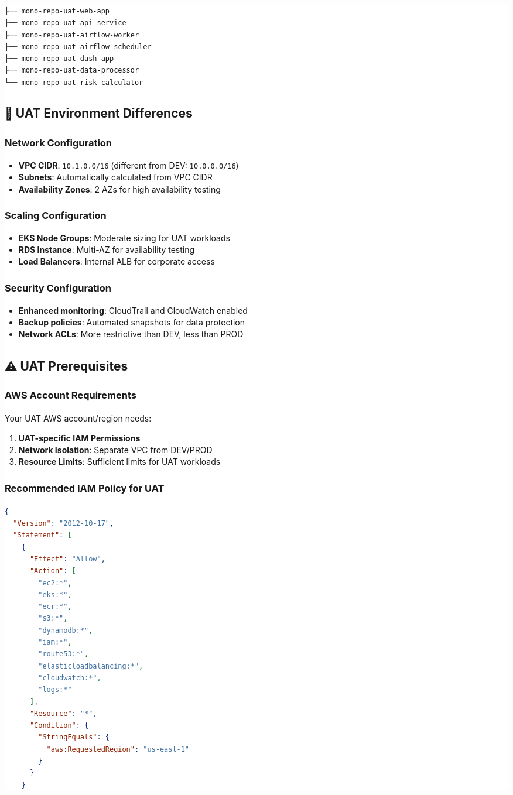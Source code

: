 ```bash
├── mono-repo-uat-web-app
├── mono-repo-uat-api-service
├── mono-repo-uat-airflow-worker
├── mono-repo-uat-airflow-scheduler
├── mono-repo-uat-dash-app
├── mono-repo-uat-data-processor
└── mono-repo-uat-risk-calculator
```

## 🔧 UAT Environment Differences

### **Network Configuration**
- **VPC CIDR**: `10.1.0.0/16` (different from DEV: `10.0.0.0/16`)
- **Subnets**: Automatically calculated from VPC CIDR
- **Availability Zones**: 2 AZs for high availability testing

### **Scaling Configuration**
- **EKS Node Groups**: Moderate sizing for UAT workloads
- **RDS Instance**: Multi-AZ for availability testing
- **Load Balancers**: Internal ALB for corporate access

### **Security Configuration**
- **Enhanced monitoring**: CloudTrail and CloudWatch enabled
- **Backup policies**: Automated snapshots for data protection
- **Network ACLs**: More restrictive than DEV, less than PROD

## ⚠️ UAT Prerequisites

### AWS Account Requirements
Your UAT AWS account/region needs:

1. **UAT-specific IAM Permissions**
2. **Network Isolation**: Separate VPC from DEV/PROD
3. **Resource Limits**: Sufficient limits for UAT workloads

### Recommended IAM Policy for UAT
```json
{
  "Version": "2012-10-17",
  "Statement": [
    {
      "Effect": "Allow",
      "Action": [
        "ec2:*",
        "eks:*",
        "ecr:*",
        "s3:*",
        "dynamodb:*",
        "iam:*",
        "route53:*",
        "elasticloadbalancing:*",
        "cloudwatch:*",
        "logs:*"
      ],
      "Resource": "*",
      "Condition": {
        "StringEquals": {
          "aws:RequestedRegion": "us-east-1"
        }
      }
    }
```